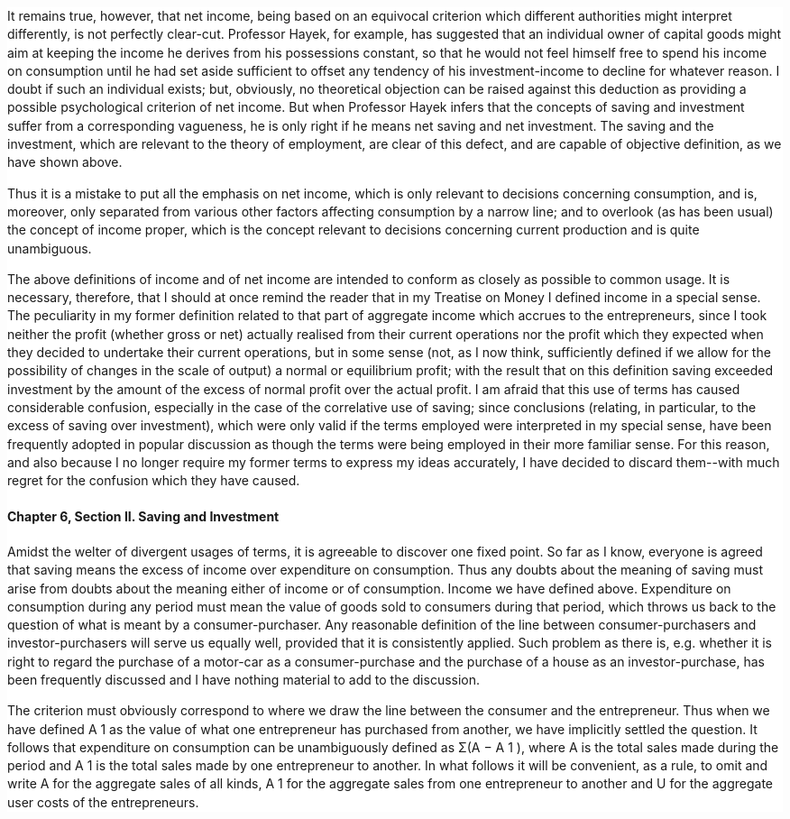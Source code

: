 It remains true, however, that net income, being based on an equivocal criterion which different authorities might interpret differently, is not perfectly clear-cut. Professor Hayek, for example, has suggested that an individual owner of capital goods might aim at keeping the income he derives from his possessions constant, so that he would not feel himself free to spend his income on consumption until he had set aside sufficient to offset any tendency of his investment-income to decline for whatever reason. I doubt if such an individual exists; but, obviously, no theoretical objection can be raised against this deduction as providing a possible psychological criterion of net income. But when Professor Hayek infers that the concepts of saving and investment suffer from a corresponding vagueness, he is only right if he means net saving and net investment. The saving and the investment, which are relevant to the theory of employment, are clear of this defect, and are capable of objective definition, as we have shown above.

Thus it is a mistake to put all the emphasis on net income, which is only relevant to decisions concerning consumption, and is, moreover, only separated from various other factors affecting consumption by a narrow line; and to overlook (as has been usual) the concept of income proper, which is the concept relevant to decisions concerning current production and is quite unambiguous.

The above definitions of income and of net income are intended to conform as closely as possible to common usage. It is necessary, therefore, that I should at once remind the reader that in my Treatise on Money I defined income in a special sense. The peculiarity in my former definition related to that part of aggregate income which accrues to the entrepreneurs, since I took neither the profit (whether gross or net) actually realised from their current operations nor the profit which they expected when they decided to undertake their current operations, but in some sense (not, as I now think, sufficiently defined if we allow for the possibility of changes in the scale of output) a normal or equilibrium profit; with the result that on this definition saving exceeded investment by the amount of the excess of normal profit over the actual profit. I am afraid that this use of terms has caused considerable confusion, especially in the case of the correlative use of saving; since conclusions (relating, in particular, to the excess of saving over investment), which were only valid if the terms employed were interpreted in my special sense, have been frequently adopted in popular discussion as though the terms were being employed in their more familiar sense. For this reason, and also because I no longer require my former terms to express my ideas accurately, I have decided to discard them--with much regret for the confusion which they have caused.

#### Chapter 6, Section II. Saving and Investment

Amidst the welter of divergent usages of terms, it is agreeable to discover one fixed point. So far as I know, everyone is agreed that saving means the excess of income over expenditure on consumption. Thus any doubts about the meaning of saving must arise from doubts about the meaning either of income or of consumption. Income we have defined above. Expenditure on consumption during any period must mean the value of goods sold to consumers during that period, which throws us back to the question of what is meant by a consumer-purchaser. Any reasonable definition of the line between consumer-purchasers and investor-purchasers will serve us equally well, provided that it is consistently applied. Such problem as there is, e.g. whether it is right to regard the purchase of a motor-car as a consumer-purchase and the purchase of a house as an investor-purchase, has been frequently discussed and I have nothing material to add to the discussion.

The criterion must obviously correspond to where we draw the line between the consumer and the entrepreneur. Thus when we have defined A 1 as the value of what one entrepreneur has purchased from another, we have implicitly settled the question. It follows that expenditure on consumption can be unambiguously defined as Σ(A − A 1 ), where A is the total sales made during the period and A 1 is the total sales made by one entrepreneur to another. In what follows it will be convenient, as a rule, to omit and write A for the aggregate sales of all kinds, A 1 for the aggregate sales from one entrepreneur to another and U for the aggregate user costs of the entrepreneurs.
